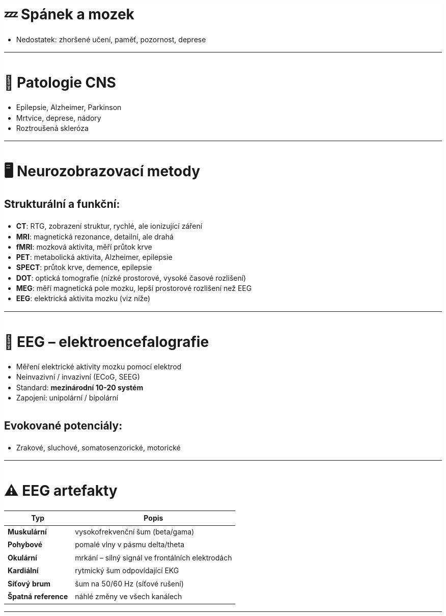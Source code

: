 # 💤 Spánek a mozek

- Nedostatek: zhoršené učení, paměť, pozornost, deprese

---

# 🧪 Patologie CNS

- Epilepsie, Alzheimer, Parkinson  
- Mrtvice, deprese, nádory  
- Roztroušená skleróza  

---

# 🖥️ Neurozobrazovací metody

## Strukturální a funkční:

- **CT**: RTG, zobrazení struktur, rychlé, ale ionizující záření  
- **MRI**: magnetická rezonance, detailní, ale drahá  
- **fMRI**: mozková aktivita, měří průtok krve  
- **PET**: metabolická aktivita, Alzheimer, epilepsie  
- **SPECT**: průtok krve, demence, epilepsie  
- **DOT**: optická tomografie (nízké prostorové, vysoké časové rozlišení)  
- **MEG**: měří magnetická pole mozku, lepší prostorové rozlišení než EEG  
- **EEG**: elektrická aktivita mozku (viz níže)

---

# 🔌 EEG – elektroencefalografie

- Měření elektrické aktivity mozku pomocí elektrod  
- Neinvazivní / invazivní (ECoG, SEEG)  
- Standard: **mezinárodní 10-20 systém**  
- Zapojení: unipolární / bipolární  

## Evokované potenciály:

- Zrakové, sluchové, somatosenzorické, motorické  

---

# ⚠️ EEG artefakty

| Typ | Popis |
|-----|-------|
| **Muskulární** | vysokofrekvenční šum (beta/gama) |
| **Pohybové** | pomalé vlny v pásmu delta/theta |
| **Okulární** | mrkání – silný signál ve frontálních elektrodách |
| **Kardiální** | rytmický šum odpovídající EKG |
| **Síťový brum** | šum na 50/60 Hz (síťové rušení) |
| **Špatná reference** | náhlé změny ve všech kanálech |

---